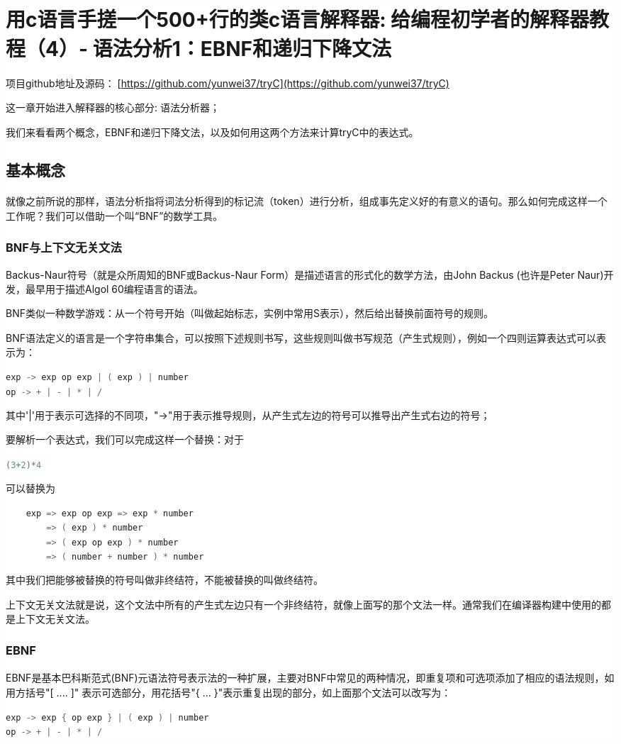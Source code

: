 # 用c语言手搓一个500+行的类c语言解释器: 给编程初学者的解释器教程（4）- 语法分析1：EBNF和递归下降文法

项目github地址及源码：
[https://github.com/yunwei37/tryC](https://github.com/yunwei37/tryC)

这一章开始进入解释器的核心部分: 语法分析器；

我们来看看两个概念，EBNF和递归下降文法，以及如何用这两个方法来计算tryC中的表达式。

## 基本概念

就像之前所说的那样，语法分析指将词法分析得到的标记流（token）进行分析，组成事先定义好的有意义的语句。那么如何完成这样一个工作呢？我们可以借助一个叫“BNF”的数学工具。

### BNF与上下文无关文法

Backus-Naur符号（就是众所周知的BNF或Backus-Naur Form）是描述语言的形式化的数学方法，由John Backus (也许是Peter Naur)开发，最早用于描述Algol 60编程语言的语法。

BNF类似一种数学游戏：从一个符号开始（叫做起始标志，实例中常用S表示），然后给出替换前面符号的规则。

BNF语法定义的语言是一个字符串集合，可以按照下述规则书写，这些规则叫做书写规范（产生式规则），例如一个四则运算表达式可以表示为：

```c
exp -> exp op exp | ( exp ) | number
op -> + | - | * | /
```

其中'|'用于表示可选择的不同项，"->"用于表示推导规则，从产生式左边的符号可以推导出产生式右边的符号；

要解析一个表达式，我们可以完成这样一个替换：对于

```c
(3+2)*4
```

可以替换为

```c
    exp => exp op exp => exp * number
        => ( exp ) * number
        => ( exp op exp ) * number
        => ( number + number ) * number
```

其中我们把能够被替换的符号叫做非终结符，不能被替换的叫做终结符。

上下文无关文法就是说，这个文法中所有的产生式左边只有一个非终结符，就像上面写的那个文法一样。通常我们在编译器构建中使用的都是上下文无关文法。

### EBNF

EBNF是基本巴科斯范式(BNF)元语法符号表示法的一种扩展，主要对BNF中常见的两种情况，即重复项和可选项添加了相应的语法规则，如用方括号"[ .... ]"
表示可选部分，用花括号"{ ... }"表示重复出现的部分，如上面那个文法可以改写为：

```c
exp -> exp { op exp } | ( exp ) | number
op -> + | - | * | /
```
